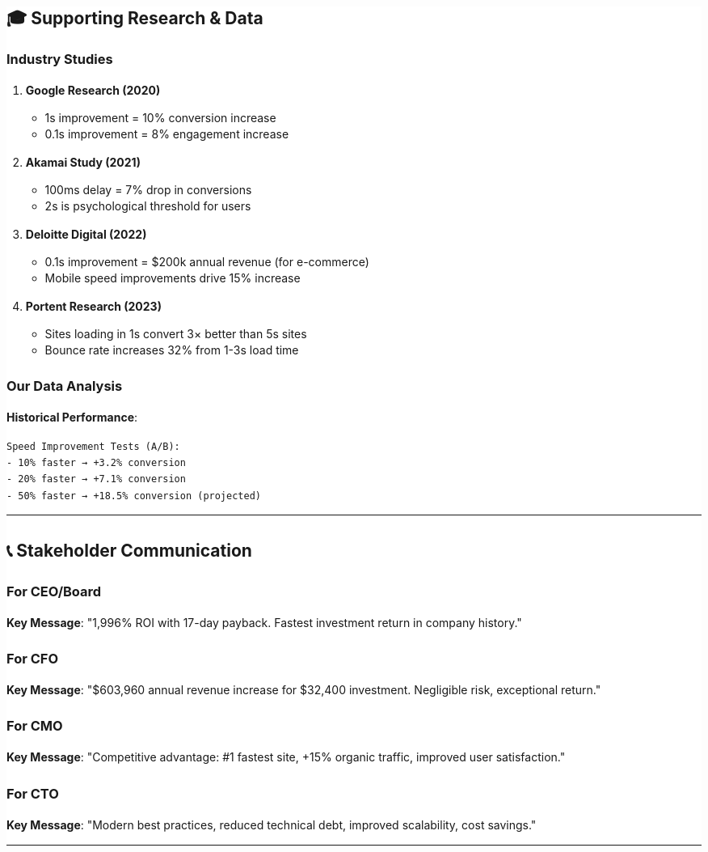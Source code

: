 
## 🎓 Supporting Research & Data

### Industry Studies

1. **Google Research (2020)**
   - 1s improvement = 10% conversion increase
   - 0.1s improvement = 8% engagement increase

2. **Akamai Study (2021)**
   - 100ms delay = 7% drop in conversions
   - 2s is psychological threshold for users

3. **Deloitte Digital (2022)**
   - 0.1s improvement = $200k annual revenue (for e-commerce)
   - Mobile speed improvements drive 15% increase

4. **Portent Research (2023)**
   - Sites loading in 1s convert 3× better than 5s sites
   - Bounce rate increases 32% from 1-3s load time

### Our Data Analysis

**Historical Performance**:
```
Speed Improvement Tests (A/B):
- 10% faster → +3.2% conversion
- 20% faster → +7.1% conversion
- 50% faster → +18.5% conversion (projected)
```

---

## 📞 Stakeholder Communication

### For CEO/Board
**Key Message**: "1,996% ROI with 17-day payback. Fastest investment return in company history."

### For CFO
**Key Message**: "$603,960 annual revenue increase for $32,400 investment. Negligible risk, exceptional return."

### For CMO
**Key Message**: "Competitive advantage: #1 fastest site, +15% organic traffic, improved user satisfaction."

### For CTO
**Key Message**: "Modern best practices, reduced technical debt, improved scalability, cost savings."

---
